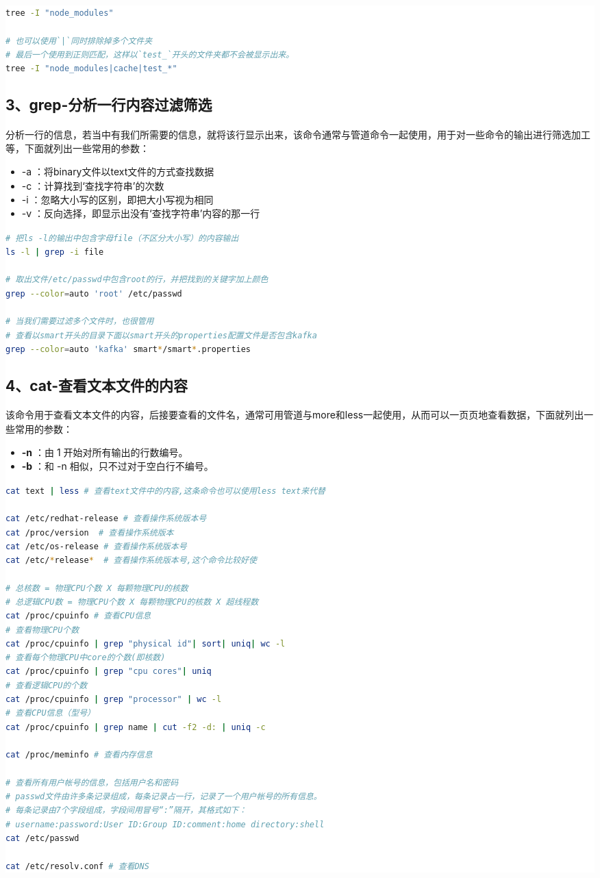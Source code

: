 ```bash
tree -I "node_modules"

# 也可以使用`|`同时排除掉多个文件夹
# 最后一个使用到正则匹配，这样以`test_`开头的文件夹都不会被显示出来。
tree -I "node_modules|cache|test_*"
```


## 3、grep-分析一行内容过滤筛选

分析一行的信息，若当中有我们所需要的信息，就将该行显示出来，该命令通常与管道命令一起使用，用于对一些命令的输出进行筛选加工等，下面就列出一些常用的参数：

- -a ：将binary文件以text文件的方式查找数据
- -c ：计算找到‘查找字符串’的次数
- -i ：忽略大小写的区别，即把大小写视为相同
- -v ：反向选择，即显示出没有‘查找字符串’内容的那一行

```bash
# 把ls -l的输出中包含字母file（不区分大小写）的内容输出  
ls -l | grep -i file  

# 取出文件/etc/passwd中包含root的行，并把找到的关键字加上颜色  
grep --color=auto 'root' /etc/passwd

# 当我们需要过滤多个文件时，也很管用
# 查看以smart开头的目录下面以smart开头的properties配置文件是否包含kafka
grep --color=auto 'kafka' smart*/smart*.properties
```


## 4、cat-查看文本文件的内容

该命令用于查看文本文件的内容，后接要查看的文件名，通常可用管道与more和less一起使用，从而可以一页页地查看数据，下面就列出一些常用的参数：

- **-n** ：由 1 开始对所有输出的行数编号。
- **-b** ：和 -n 相似，只不过对于空白行不编号。

```bash
cat text | less # 查看text文件中的内容,这条命令也可以使用less text来代替 

cat /etc/redhat-release # 查看操作系统版本号
cat /proc/version  # 查看操作系统版本
cat /etc/os-release # 查看操作系统版本号
cat /etc/*release*  # 查看操作系统版本号,这个命令比较好使

# 总核数 = 物理CPU个数 X 每颗物理CPU的核数 
# 总逻辑CPU数 = 物理CPU个数 X 每颗物理CPU的核数 X 超线程数
cat /proc/cpuinfo # 查看CPU信息
# 查看物理CPU个数
cat /proc/cpuinfo | grep "physical id"| sort| uniq| wc -l
# 查看每个物理CPU中core的个数(即核数)
cat /proc/cpuinfo | grep "cpu cores"| uniq
# 查看逻辑CPU的个数
cat /proc/cpuinfo | grep "processor" | wc -l
# 查看CPU信息（型号）
cat /proc/cpuinfo | grep name | cut -f2 -d: | uniq -c

cat /proc/meminfo # 查看内存信息

# 查看所有用户帐号的信息，包括用户名和密码
# passwd文件由许多条记录组成，每条记录占一行，记录了一个用户帐号的所有信息。
# 每条记录由7个字段组成，字段间用冒号“:”隔开，其格式如下：
# username:password:User ID:Group ID:comment:home directory:shell
cat /etc/passwd 

cat /etc/resolv.conf # 查看DNS
```